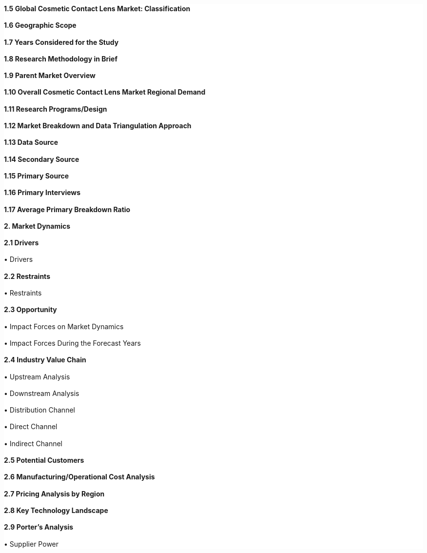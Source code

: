 <strong>1.5 Global Cosmetic Contact Lens Market: Classification</strong>

<strong>1.6 Geographic Scope</strong>

<strong>1.7 Years Considered for the Study</strong>

<strong>1.8 Research Methodology in Brief</strong>

<strong>1.9 Parent Market Overview</strong>

<strong>1.10 Overall Cosmetic Contact Lens Market Regional Demand</strong>

<strong>1.11 Research Programs/Design</strong>

<strong>1.12 Market Breakdown and Data Triangulation Approach</strong>

<strong>1.13 Data Source</strong>

<strong>1.14 Secondary Source</strong>

<strong>1.15 Primary Source</strong>

<strong>1.16 Primary Interviews</strong>

<strong>1.17 Average Primary Breakdown Ratio</strong>

<strong>2. Market Dynamics</strong>

<strong>2.1 Drivers</strong>

• Drivers

<strong>2.2 Restraints</strong>

• Restraints

<strong>2.3 Opportunity</strong>

• Impact Forces on Market Dynamics

• Impact Forces During the Forecast Years

<strong>2.4 Industry Value Chain</strong>

• Upstream Analysis

• Downstream Analysis

• Distribution Channel

• Direct Channel

• Indirect Channel

<strong>2.5 Potential Customers</strong>

<strong>2.6 Manufacturing/Operational Cost Analysis</strong>

<strong>2.7 Pricing Analysis by Region</strong>

<strong>2.8 Key Technology Landscape</strong>

<strong>2.9 Porter’s Analysis</strong>

• Supplier Power
